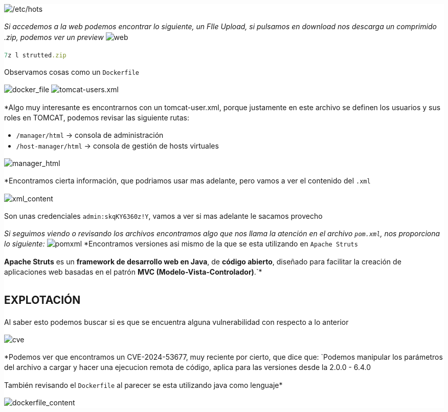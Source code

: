 ![/etc/hots](https://github.com/Jean25-sys/CTFs_Wintxx./blob/main/Writeups/HTB/images/strutted/etchost.png)

*Si accedemos a la web podemos encontrar lo siguiente, un FIle Upload, si pulsamos en download nos descarga un comprimido .zip, podemos ver un preview*
![web](https://github.com/Jean25-sys/CTFs_Wintxx./blob/main/Writeups/HTB/images/strutted/web.png)

```ruby
7z l strutted.zip
```

Observamos cosas como un `Dockerfile`

![docker_file](https://github.com/Jean25-sys/CTFs_Wintxx./blob/main/Writeups/HTB/images/strutted/dockerfile.png)
![tomcat-users.xml](https://github.com/Jean25-sys/CTFs_Wintxx./blob/main/Writeups/HTB/images/strutted/tomcat_users.png)

*Algo muy interesante es encontrarnos con un tomcat-user.xml, porque justamente en este archivo se definen los usuarios y sus roles en TOMCAT, podemos revisar las siguiente rutas:
- `/manager/html` → consola de administración
- `/host-manager/html` → consola de gestión de hosts virtuales

![manager_html](https://github.com/Jean25-sys/CTFs_Wintxx./blob/main/Writeups/HTB/images/strutted/manage_html.png)

*Encontramos cierta información, que podriamos usar mas adelante, pero vamos a ver el contenido del `.xml`

![xml_content](https://github.com/Jean25-sys/CTFs_Wintxx./blob/main/Writeups/HTB/images/strutted/xml_content.png)

Son unas credenciales `admin:skqKY6360z!Y`, vamos a ver si mas adelante le sacamos provecho

*Si seguimos viendo o revisando los archivos encontramos algo que nos llama la atención en el archivo `pom.xml`, nos proporciona lo siguiente:*
![pomxml](https://github.com/Jean25-sys/CTFs_Wintxx./blob/main/Writeups/HTB/images/strutted/pom_xml.png)
*Encontramos versiones asi mismo de la que se esta utilizando en `Apache Struts`


**Apache Struts** es un **framework de desarrollo web en Java**, de **código abierto**, diseñado para facilitar la creación de aplicaciones web basadas en el patrón **MVC (Modelo-Vista-Controlador)**.`*
## EXPLOTACIÓN
Al saber esto podemos buscar si es que se encuentra alguna vulnerabilidad con respecto a lo anterior

![cve](https://github.com/Jean25-sys/CTFs_Wintxx./blob/main/Writeups/HTB/images/strutted/cve.png)

*Podemos ver que encontramos un CVE-2024-53677, muy reciente por cierto, que dice que: `Podemos manipular los parámetros del archivo a cargar y hacer una ejecucion remota de código, aplica para las versiones desde la 2.0.0 - 6.4.0

También revisando el `Dockerfile` al parecer se esta utilizando java como lenguaje*

![dockerfile_content](https://github.com/Jean25-sys/CTFs_Wintxx./blob/main/Writeups/HTB/images/strutted/dockerfile_content.png)

